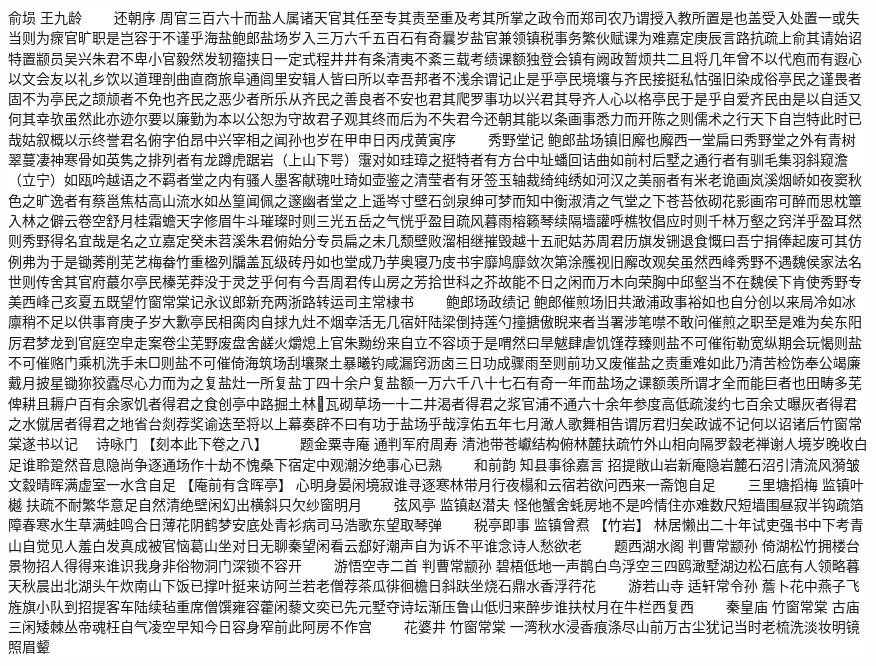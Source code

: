 俞埙
王九龄
　　还朝序
周官三百六十而盐人属诸天官其任至专其责至重及考其所掌之政令而郑司农乃谓授入教所置是也盖受入处置一或失当则为瘝官旷职是岂容于不谨乎海盐鲍郎盐场岁入三万六千五百石有奇曩岁盐官兼领镇税事务繁伙赋课为难嘉定庚辰言路抗疏上俞其请始诏特置颛员吴兴朱君不卑小官毅然发轫籀挟日一定式程井井有条清夷不紊三载考绩课额独登会镇有阙政暂烦共二且将几年曾不以代庖而有遐心以文会友以礼乡饮以道理剖曲直商旅阜通闾里安辑人皆曰所以幸吾邦者不浅余谓记止是乎亭民境壤与齐民接挺私怙强旧染成俗亭民之谨畏者固不为亭民之颉颃者不免也齐民之恶少者所乐从齐民之善良者不安也君其爬罗事功以兴君其导齐人心以格亭民于是乎自爱齐民由是以自适又何其幸欤虽然此亦迹尔要以廉勤为本以公恕为守故君子观其终而后为不失君今还朝其能以条画事悉力而开陈之则儒术之行天下自岂特此时已哉姑叙概以示终誉君名俯字伯昂中兴宰相之闻孙也岁在甲申日丙戌黄寅序
　　秀野堂记
鲍郎盐场镇旧廨也廨西一堂扁曰秀野堂之外有青树翠蔓凄神寒骨如英隽之排列者有龙蹲虎踞岩（上山下咢）霮对如珪璋之挺特者有方台中址蟠回诘曲如前村后墅之通行者有驯毛集羽斜窥澹（立宁）如瓯吟越语之不羁者堂之内有骚人墨客献瑰吐琦如壶鉴之清莹者有牙签玉轴裁绮纯绣如河汉之美丽者有米老诡画岚溪烟峤如夜窦秋色之旷逸者有蔡邕焦枯高山流水如丛篁闻佩之邃幽者堂之上遥岑寸壁石剑泉绅可梦而知中衡淑清之气堂之下苍苔依砌花影画帘可醉而思枕簟入林之僻云卷空舒月桂霜蟾天字修眉牛斗璀璨时则三光五岳之气恍乎盈目疏风暮雨榕籁琴续隔墙讙呼樵牧倡应时则千林万壑之窍洋乎盈耳然则秀野得名宜哉是名之立嘉定癸未苕溪朱君俯始分专员扁之未几颓壁败溜相继摧毁越十五祀姑苏周君历旗发铏退食慨曰吾宁捐俸起废可其仿例弗为于是锄莠削芜艺梅畚竹重楹列牖盖瓦级砖丹如也堂成乃芋奥寝乃庋书宇靡鸠靡敛次第涂雘视旧廨改观矣虽然西峰秀野不遇魏侯家法名世则传舍其官府蕞尔亭民榛芜莽没于灵芝乎何有今吾周君传山房之芳拾世科之芥故能不日之闲而万木向荣胸中邱壑当不在魏侯下肯使秀野专美西峰己亥夏五既望竹窗常棠记永议郎新充两浙路转运司主常棣书
　　鲍郎场政绩记
鲍郎催煎场旧共澉浦政事裕如也自分创以来局冷如冰廪稍不足以供事育庚子岁大歉亭民相脔肉自捄九灶不烟幸活无几宿奸陆梁倒持莲勺撞搪傲睨来者当署涉笔噤不敢问催煎之职至是难为矣东阳厉君梦龙到官庭空皁走案卷尘芜野废盘舍鹾火爝熄上官朱黝纷来自立不容顷于是喟然曰旱魃肆虐饥馑荐臻则盐不可催衔勒宽纵期会玩愒则盐不可催赂门乘机洗手未□则盐不可催倚海筑场刮壤聚土暴曦钓咸漏窍沥卤三日功成骤雨至则前功又废催盐之责重难如此乃清苦检饬奉公竭廉戴月披星锄狝狡蠹尽心力而为之复盐灶一所复盐丁四十余户复盐额一万六千八十七石有奇一年而盐场之课额羡所谓才全而能巨者也田畴多芜俾耕且耨户百有余家饥者得君之食创亭中路掘土林瓦砌草场一十二井渴者得君之浆官浦不通六十余年参度高低疏浚约七百余丈曝灰者得君之水僦居者得君之地省台剡荐奖谕迭至将以上幕奏辟不曰有功于盐场乎哉淳佑五年七月澉人歌舞相告谓厉君归矣政诚不记何以诏诸后竹窗常棠遂书以记
　诗咏门 【刻本此下卷之八】 
　　题金粟寺庵
通判军府周寿
清池带苍巘结构俯林麓扶疏竹外山相向隔罗縠老禅谢人境岁晚收白足谁聆跫然音息隐尚争逐通场作十劫不愧桑下宿定中观潮汐绝事心已熟
　　和前韵
知县事徐嘉言
招提敞山岩新庵隐岩麓石沼引清流风漪皱文縠晴晖满虚室一水含自足 【庵前有含晖亭】 心明身晏闲境寂谁寻逐寒林带月行夜榻和云宿若欲问西来一斋饱自足
　　三里塘搯梅
监镇叶樾
扶疏不耐繁华意足自然清绝壁闲幻出横斜只欠纱窗明月
　　弦风亭
监镇赵潜夫
怪他蟹舍蚝房地不是吟情住亦难数尺短墙围昼寂半钩疏箔障春寒水生草满蛙鸣合日薄花阴鹤梦安底处青衫病司马浩歌东望取琴弹
　　税亭即事
监镇曾焄 【竹岩】 
林居懒出二十年试吏强书中下考青山自觉见人羞白发真成被官恼葛山坐对日无聊秦望闲看云郄好潮声自为诉不平谁念诗人愁欲老
　　题西湖水阁
判曹常颛孙
倚湖松竹拥楼台景物招人得得来谁识我身非俗物洞门深锁不容开
　　游悟空寺二首
判曹常颛孙
碧梧低地一声鹊白鸟浮空三四鸥澉墅湖边松石底有人领略暮天秋晨出北湖头午炊南山下饭已撑叶挺来访阿兰若老僧荐茶瓜徘徊檐日斜趺坐烧石鼎水香浮荇花
　　游若山寺
适轩常令孙
薝卜花中燕子飞旌旗小队到招提客车陆续毡重席僧馔雍容藿闲藜文奕已先元墅夺诗坛渐压鲁山低归来醉步谁扶杖月在牛栏西复西
　　秦皇庙
竹窗常棠
古庙三闲矮棘丛帝魂枉自气凌空早知今日容身窄前此阿房不作宫
　　花婆井
竹窗常棠
一湾秋水浸香痕涤尽山前万古尘犹记当时老梳洗淡妆明镜照眉颦 
